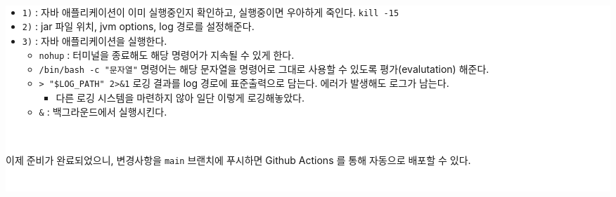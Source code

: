 - `1)` : 자바 애플리케이션이 이미 실행중인지 확인하고, 실행중이면 우아하게 죽인다. `kill -15`
- `2)` : jar 파일 위치, jvm options, log 경로를 설정해준다.
- `3)` : 자바 애플리케이션을 실행한다. 
  - `nohup` : 터미널을 종료해도 해당 명령어가 지속될 수 있게 한다.
  - `/bin/bash -c "문자열"` 명령어는 해당 문자열을 명령어로 그대로 사용할 수 있도록 평가(evalutation) 해준다.
  - `> "$LOG_PATH" 2>&1` 로깅 결과를 log 경로에 표준출력으로 담는다. 에러가 발생해도 로그가 남는다.
    - 다른 로깅 시스템을 마련하지 않아 일단 이렇게 로깅해놓았다.
  - `&` : 백그라운드에서 실행시킨다.

<br />

이제 준비가 완료되었으니, 변경사항을 `main` 브랜치에 푸시하면 Github Actions 를 통해 자동으로 배포할 수 있다.

<br />

